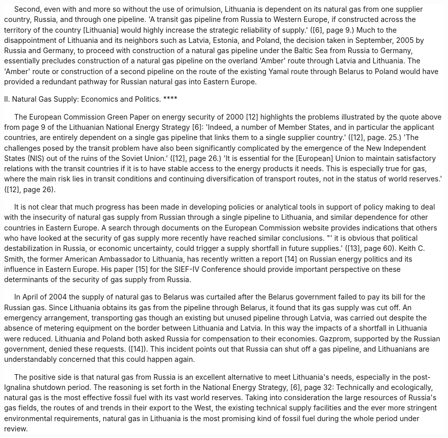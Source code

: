      Second, even with and more so without the use of orimulsion, Lithuania is dependent on its natural gas from one supplier country, Russia, and through one pipeline. 'A transit gas pipeline from Russia to Western Europe, if constructed across the territory of the country [Lithuania] would highly increase the strategic reliability of supply.' ([6], page 9.) Much to the disappointment of Lithuania and its neighbors such as Latvia, Estonia, and Poland, the decision taken in September, 2005 by Russia and Germany, to proceed with construction of a natural gas pipeline under the Baltic Sea from Russia to Germany, essentially precludes construction of a natural gas pipeline on the overland 'Amber' route through Latvia and Lithuania. The 'Amber' route or construction of a second pipeline on the route of the existing Yamal route through Belarus to Poland would have provided a redundant pathway for Russian natural gas into Eastern Europe.

II. Natural Gas Supply: Economics and Politics. ****

     The European Commission Green Paper on energy security of 2000 [12] highlights the problems illustrated by the quote above from page 9 of the Lithuanian National Energy Strategy [6]: 'Indeed, a number of Member States, and in particular the applicant countries, are entirely dependent on a single gas pipeline that links them to a single supplier country.' ([12], page. 25.) 'The challenges posed by the transit problem have also been significantly complicated by the emergence of the New Independent States (NIS) out of the ruins of the Soviet Union.' ([12], page 26.) 'It is essential for the [European] Union to maintain satisfactory relations with the transit countries if it is to have stable access to the energy products it needs. This is especially true for gas, where the main risk lies in transit conditions and continuing diversification of transport routes, not in the status of world reserves.' ([12], page 26).

     It is not clear that much progress has been made in developing policies or analytical tools in support of policy making to deal with the insecurity of natural gas supply from Russian through a single pipeline to Lithuania, and similar dependence for other countries in Eastern Europe. A search through documents on the European Commission website provides indications that others who have looked at the security of gas supply more recently have reached similar conclusions. "' it is obvious that political destabilization in Russia, or economic uncertainty, could trigger a supply shortfall in future supplies.' ([13], page 60). Keith C. Smith, the former American Ambassador to Lithuania, has recently written a report [14] on Russian energy politics and its influence in Eastern Europe. His paper [15] for the SIEF-IV Conference should provide important perspective on these determinants of the security of gas supply from Russia.

     In April of 2004 the supply of natural gas to Belarus was curtailed after the Belarus government failed to pay its bill for the Russian gas. Since Lithuania obtains its gas from the pipeline through Belarus, it found that its gas supply was cut off. An emergency arrangement, transporting gas though an existing but unused pipeline through Latvia, was carried out despite the absence of metering equipment on the border between Lithuania and Latvia. In this way the impacts of a shortfall in Lithuania were reduced. Lithuania and Poland both asked Russia for compensation to their economies. Gazprom, supported by the Russian government, denied these requests. ([14]). This incident points out that Russia can shut off a gas pipeline, and Lithuanians are understandably concerned that this could happen again.

     The positive side is that natural gas from Russia is an excellent alternative to meet Lithuania's needs, especially in the post-Ignalina shutdown period. The reasoning is set forth in the National Energy Strategy, [6], page 32:
Technically and ecologically, natural gas is the most effective fossil fuel with its vast world reserves. Taking into consideration the large resources of Russia's gas fields, the routes of and trends in their export to the West, the existing technical supply facilities and the ever more stringent environmental requirements, natural gas in Lithuania is the most promising kind of fossil fuel during the whole period under review.
